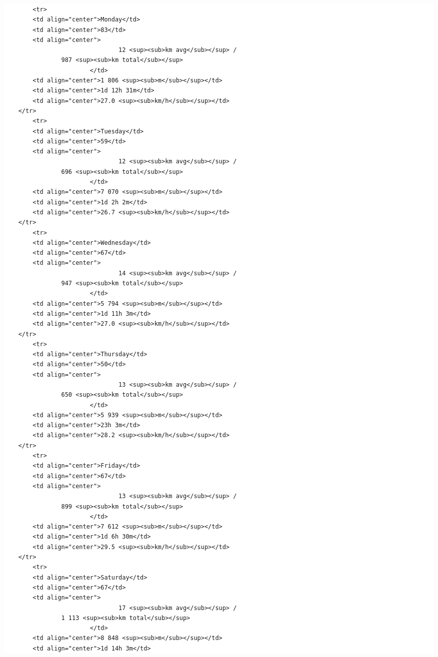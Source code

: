             <tr>
            <td align="center">Monday</td>
            <td align="center">83</td>
            <td align="center">
                                    12 <sup><sub>km avg</sub></sup> /
                    987 <sup><sub>km total</sub></sup>
                            </td>
            <td align="center">1 806 <sup><sub>m</sub></sup></td>
            <td align="center">1d 12h 31m</td>
            <td align="center">27.0 <sup><sub>km/h</sub></sup></td>
        </tr>
            <tr>
            <td align="center">Tuesday</td>
            <td align="center">59</td>
            <td align="center">
                                    12 <sup><sub>km avg</sub></sup> /
                    696 <sup><sub>km total</sub></sup>
                            </td>
            <td align="center">7 070 <sup><sub>m</sub></sup></td>
            <td align="center">1d 2h 2m</td>
            <td align="center">26.7 <sup><sub>km/h</sub></sup></td>
        </tr>
            <tr>
            <td align="center">Wednesday</td>
            <td align="center">67</td>
            <td align="center">
                                    14 <sup><sub>km avg</sub></sup> /
                    947 <sup><sub>km total</sub></sup>
                            </td>
            <td align="center">5 794 <sup><sub>m</sub></sup></td>
            <td align="center">1d 11h 3m</td>
            <td align="center">27.0 <sup><sub>km/h</sub></sup></td>
        </tr>
            <tr>
            <td align="center">Thursday</td>
            <td align="center">50</td>
            <td align="center">
                                    13 <sup><sub>km avg</sub></sup> /
                    650 <sup><sub>km total</sub></sup>
                            </td>
            <td align="center">5 939 <sup><sub>m</sub></sup></td>
            <td align="center">23h 3m</td>
            <td align="center">28.2 <sup><sub>km/h</sub></sup></td>
        </tr>
            <tr>
            <td align="center">Friday</td>
            <td align="center">67</td>
            <td align="center">
                                    13 <sup><sub>km avg</sub></sup> /
                    899 <sup><sub>km total</sub></sup>
                            </td>
            <td align="center">7 612 <sup><sub>m</sub></sup></td>
            <td align="center">1d 6h 30m</td>
            <td align="center">29.5 <sup><sub>km/h</sub></sup></td>
        </tr>
            <tr>
            <td align="center">Saturday</td>
            <td align="center">67</td>
            <td align="center">
                                    17 <sup><sub>km avg</sub></sup> /
                    1 113 <sup><sub>km total</sub></sup>
                            </td>
            <td align="center">8 848 <sup><sub>m</sub></sup></td>
            <td align="center">1d 14h 3m</td>
